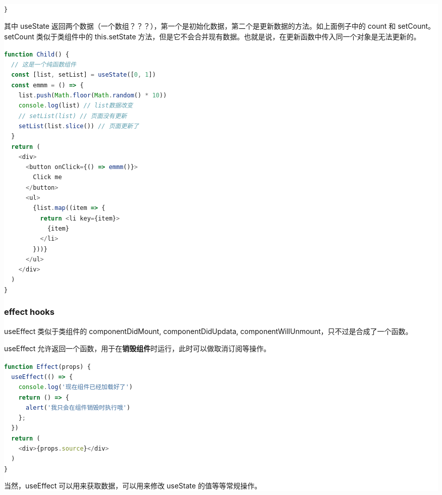 ```js
}
```

其中 useState 返回两个数据（一个数组？？？），第一个是初始化数据，第二个是更新数据的方法。如上面例子中的 count 和 setCount。setCount 类似于类组件中的 this.setState 方法，但是它不会合并现有数据。也就是说，在更新函数中传入同一个对象是无法更新的。

```js
function Child() {
  // 这是一个纯函数组件
  const [list, setList] = useState([0, 1])
  const emmm = () => {
    list.push(Math.floor(Math.random() * 10))
    console.log(list) // list数据改变
    // setList(list) // 页面没有更新
    setList(list.slice()) // 页面更新了
  }
  return (
    <div>
      <button onClick={() => emmm()}>
        Click me
      </button>
      <ul>
        {list.map((item => {
          return <li key={item}>
            {item}
          </li>
        }))}
      </ul>
    </div>
  )
}
```

### effect hooks

useEffect 类似于类组件的 componentDidMount, componentDidUpdata, componentWillUnmount，只不过是合成了一个函数。

useEffect 允许返回一个函数，用于在**销毁组件**时运行，此时可以做取消订阅等操作。

```js
function Effect(props) {
  useEffect(() => {
    console.log('现在组件已经加载好了')
    return () => {
      alert('我只会在组件销毁时执行哦')
    };
  })
  return (
    <div>{props.source}</div>
  )
}
```

当然，useEffect 可以用来获取数据，可以用来修改 useState 的值等等常规操作。
